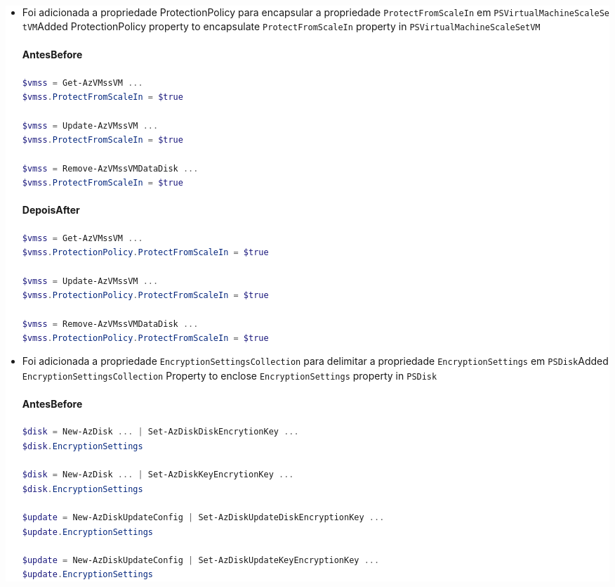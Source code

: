 - <span data-ttu-id="0c693-143">Foi adicionada a propriedade ProtectionPolicy para encapsular a propriedade `ProtectFromScaleIn` em `PSVirtualMachineScaleSetVM`</span><span class="sxs-lookup"><span data-stu-id="0c693-143">Added ProtectionPolicy property to encapsulate `ProtectFromScaleIn` property in `PSVirtualMachineScaleSetVM`</span></span>

  #### <a name="before"></a><span data-ttu-id="0c693-144">Antes</span><span class="sxs-lookup"><span data-stu-id="0c693-144">Before</span></span>

  ```powershell
  $vmss = Get-AzVMssVM ...
  $vmss.ProtectFromScaleIn = $true

  $vmss = Update-AzVMssVM ...
  $vmss.ProtectFromScaleIn = $true

  $vmss = Remove-AzVMssVMDataDisk ...
  $vmss.ProtectFromScaleIn = $true
  ```

  #### <a name="after"></a><span data-ttu-id="0c693-145">Depois</span><span class="sxs-lookup"><span data-stu-id="0c693-145">After</span></span>

  ```powershell
  $vmss = Get-AzVMssVM ...
  $vmss.ProtectionPolicy.ProtectFromScaleIn = $true

  $vmss = Update-AzVMssVM ...
  $vmss.ProtectionPolicy.ProtectFromScaleIn = $true

  $vmss = Remove-AzVMssVMDataDisk ...
  $vmss.ProtectionPolicy.ProtectFromScaleIn = $true

  ```

- <span data-ttu-id="0c693-146">Foi adicionada a propriedade ```EncryptionSettingsCollection``` para delimitar a propriedade `EncryptionSettings` em `PSDisk`</span><span class="sxs-lookup"><span data-stu-id="0c693-146">Added ```EncryptionSettingsCollection``` Property to enclose `EncryptionSettings` property in `PSDisk`</span></span>

  #### <a name="before"></a><span data-ttu-id="0c693-147">Antes</span><span class="sxs-lookup"><span data-stu-id="0c693-147">Before</span></span>

  ```powershell
  $disk = New-AzDisk ... | Set-AzDiskDiskEncrytionKey ...
  $disk.EncryptionSettings

  $disk = New-AzDisk ... | Set-AzDiskKeyEncrytionKey ...
  $disk.EncryptionSettings

  $update = New-AzDiskUpdateConfig | Set-AzDiskUpdateDiskEncryptionKey ...
  $update.EncryptionSettings

  $update = New-AzDiskUpdateConfig | Set-AzDiskUpdateKeyEncryptionKey ...
  $update.EncryptionSettings
  ```
